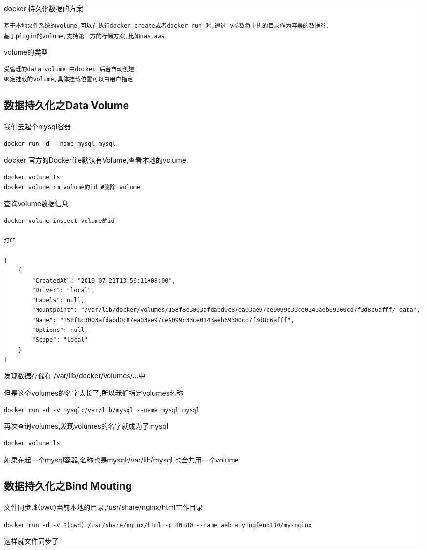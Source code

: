 docker 持久化数据的方案

    基于本地文件系统的volume,可以在执行docker create或者docker run 时,通过-v参数将主机的目录作为容器的数据卷.
    基于plugin的volume,支持第三方的存储方案,比如nas,aws
    
volume的类型

    受管理的data volume 由docker 后台自动创建
    绑定挂载的volume,具体挂载位置可以由用户指定
    
## 数据持久化之Data Volume

我们去起个mysql容器

    docker run -d --name mysql mysql
    
docker 官方的Dockerfile默认有Volume,查看本地的volume

    docker volume ls
    docker volume rm volume的id #删除 volume
    
查询volume数据信息

    docker volume inspect volume的id
    
    打印
    
    [
        {
            "CreatedAt": "2019-07-21T13:56:11+08:00",
            "Driver": "local",
            "Labels": null,
            "Mountpoint": "/var/lib/docker/volumes/158f8c3003afdabd0c87ea03ae97ce9099c33ce0143aeb69300cd7f3d8c6afff/_data",
            "Name": "158f8c3003afdabd0c87ea03ae97ce9099c33ce0143aeb69300cd7f3d8c6afff",
            "Options": null,
            "Scope": "local"
        }
    ]

发现数据存储在 /var/lib/docker/volumes/...中

但是这个volumes的名字太长了,所以我们指定volumes名称

    docker run -d -v mysql:/var/lib/mysql --name mysql mysql
    
再次查询volumes,发现volumes的名字就成为了mysql

    docker volume ls
    
如果在起一个mysql容器,名称也是mysql:/var/lib/mysql,也会共用一个volume

## 数据持久化之Bind Mouting

文件同步,$(pwd)当前本地的目录,/usr/share/nginx/html工作目录

    docker run -d -v $(pwd):/usr/share/nginx/html -p 80:80 --name web aiyingfeng110/my-nginx
    
这样就文件同步了
